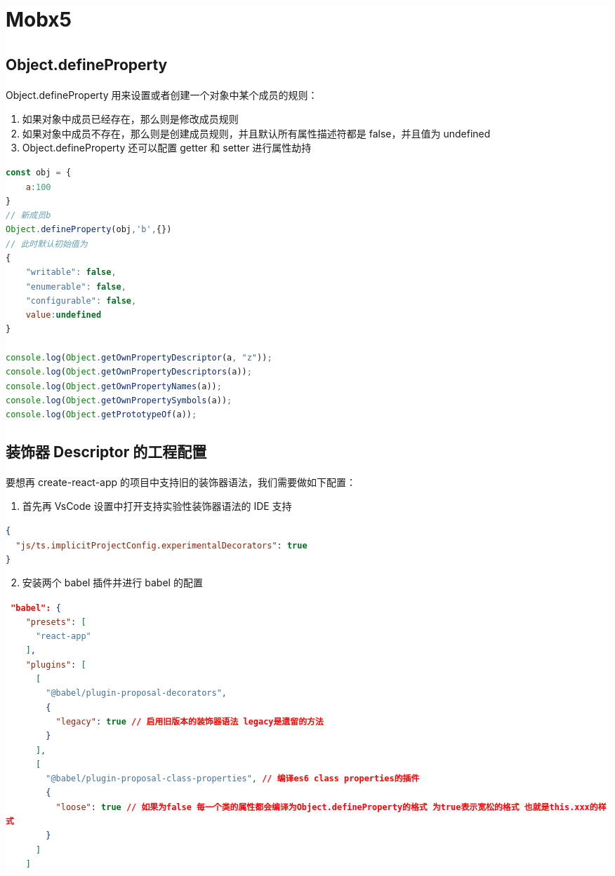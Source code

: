 # Mobx5

## Object.defineProperty

Object.defineProperty 用来设置或者创建一个对象中某个成员的规则：

1. 如果对象中成员已经存在，那么则是修改成员规则
2. 如果对象中成员不存在，那么则是创建成员规则，并且默认所有属性描述符都是 false，并且值为 undefined
3. Object.defineProperty 还可以配置 getter 和 setter 进行属性劫持

```js
const obj = {
    a:100
}
// 新成员b
Object.defineProperty(obj,'b',{})
// 此时默认初始值为
{
    "writable": false,
    "enumerable": false,
    "configurable": false,
    value:undefined
}

console.log(Object.getOwnPropertyDescriptor(a, "z"));
console.log(Object.getOwnPropertyDescriptors(a));
console.log(Object.getOwnPropertyNames(a));
console.log(Object.getOwnPropertySymbols(a));
console.log(Object.getPrototypeOf(a));
```

## 装饰器 Descriptor 的工程配置

要想再 create-react-app 的项目中支持旧的装饰器语法，我们需要做如下配置：

1. 首先再 VsCode 设置中打开支持实验性装饰器语法的 IDE 支持

```json
{
  "js/ts.implicitProjectConfig.experimentalDecorators": true
}
```

2. 安装两个 babel 插件并进行 babel 的配置

```json
 "babel": {
    "presets": [
      "react-app"
    ],
    "plugins": [
      [
        "@babel/plugin-proposal-decorators",
        {
          "legacy": true // 启用旧版本的装饰器语法 legacy是遗留的方法
        }
      ],
      [
        "@babel/plugin-proposal-class-properties", // 编译es6 class properties的插件
        {
          "loose": true // 如果为false 每一个类的属性都会编译为Object.defineProperty的格式 为true表示宽松的格式 也就是this.xxx的样式
        }
      ]
    ]
```